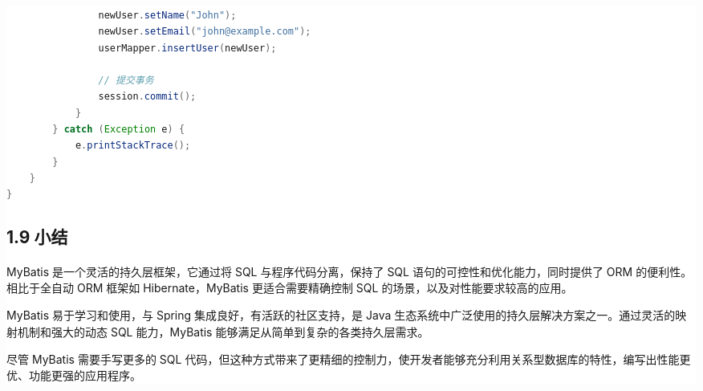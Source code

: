 ```java
                newUser.setName("John");
                newUser.setEmail("john@example.com");
                userMapper.insertUser(newUser);

                // 提交事务
                session.commit();
            }
        } catch (Exception e) {
            e.printStackTrace();
        }
    }
}
```

## 1.9 小结

MyBatis 是一个灵活的持久层框架，它通过将 SQL 与程序代码分离，保持了 SQL 语句的可控性和优化能力，同时提供了 ORM 的便利性。相比于全自动 ORM 框架如 Hibernate，MyBatis 更适合需要精确控制 SQL 的场景，以及对性能要求较高的应用。

MyBatis 易于学习和使用，与 Spring 集成良好，有活跃的社区支持，是 Java 生态系统中广泛使用的持久层解决方案之一。通过灵活的映射机制和强大的动态 SQL 能力，MyBatis 能够满足从简单到复杂的各类持久层需求。

尽管 MyBatis 需要手写更多的 SQL 代码，但这种方式带来了更精细的控制力，使开发者能够充分利用关系型数据库的特性，编写出性能更优、功能更强的应用程序。

